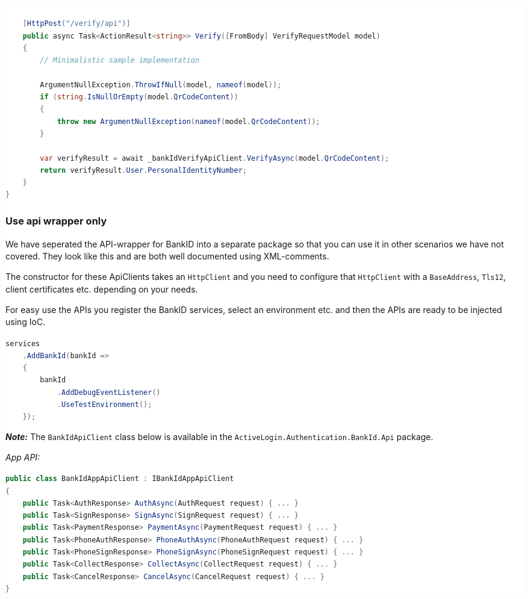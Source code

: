 ```csharp

    [HttpPost("/verify/api")]
    public async Task<ActionResult<string>> Verify([FromBody] VerifyRequestModel model)
    {
        // Minimalistic sample implementation

        ArgumentNullException.ThrowIfNull(model, nameof(model));
        if (string.IsNullOrEmpty(model.QrCodeContent))
        {
            throw new ArgumentNullException(nameof(model.QrCodeContent));
        }

        var verifyResult = await _bankIdVerifyApiClient.VerifyAsync(model.QrCodeContent);
        return verifyResult.User.PersonalIdentityNumber;
    }
}
```

### Use api wrapper only

We have seperated the API-wrapper for BankID into a separate package so that you can use it in other scenarios we have not covered. They look like this and are both well documented using XML-comments.

The constructor for these ApiClients takes an `HttpClient` and you need to configure that `HttpClient` with a `BaseAddress`, `Tls12`, client certificates etc. depending on your needs.

For easy use the APIs you register the BankID services, select an environment etc. and then the APIs are ready to be injected using IoC.



```csharp
services
    .AddBankId(bankId =>
    {
        bankId
            .AddDebugEventListener()
            .UseTestEnvironment();
    });
```

___Note:___ The `BankIdApiClient` class below is available in the `ActiveLogin.Authentication.BankId.Api` package.

*App API:*
```csharp
public class BankIdAppApiClient : IBankIdAppApiClient
{
    public Task<AuthResponse> AuthAsync(AuthRequest request) { ... }
    public Task<SignResponse> SignAsync(SignRequest request) { ... }
    public Task<PaymentResponse> PaymentAsync(PaymentRequest request) { ... }
    public Task<PhoneAuthResponse> PhoneAuthAsync(PhoneAuthRequest request) { ... }
    public Task<PhoneSignResponse> PhoneSignAsync(PhoneSignRequest request) { ... }
    public Task<CollectResponse> CollectAsync(CollectRequest request) { ... }
    public Task<CancelResponse> CancelAsync(CancelRequest request) { ... }
}
```

